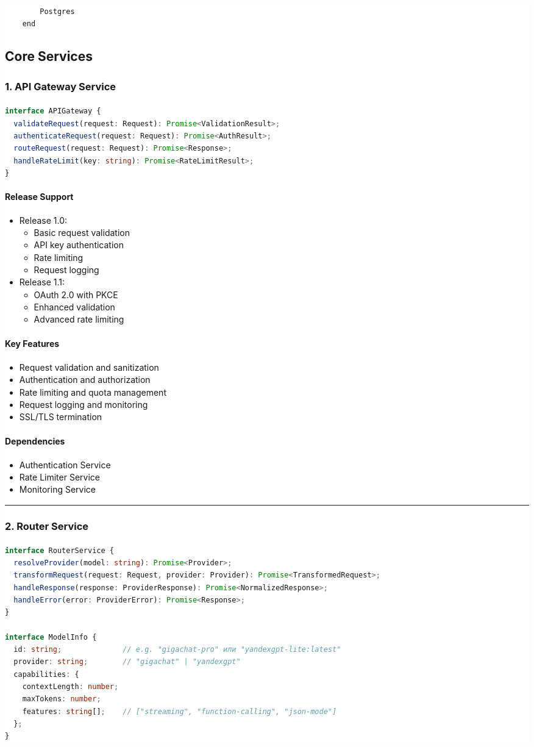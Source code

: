 ```mermaid
        Postgres
    end
```

## Core Services

### 1. API Gateway Service
```typescript
interface APIGateway {
  validateRequest(request: Request): Promise<ValidationResult>;
  authenticateRequest(request: Request): Promise<AuthResult>;
  routeRequest(request: Request): Promise<Response>;
  handleRateLimit(key: string): Promise<RateLimitResult>;
}
```

#### Release Support
- Release 1.0: 
  * Basic request validation
  * API key authentication
  * Rate limiting
  * Request logging
- Release 1.1:
  * OAuth 2.0 with PKCE
  * Enhanced validation
  * Advanced rate limiting

#### Key Features
- Request validation and sanitization
- Authentication and authorization
- Rate limiting and quota management
- Request logging and monitoring
- SSL/TLS termination

#### Dependencies
- Authentication Service
- Rate Limiter Service
- Monitoring Service

---

### 2. Router Service
```typescript
interface RouterService {
  resolveProvider(model: string): Promise<Provider>;
  transformRequest(request: Request, provider: Provider): Promise<TransformedRequest>;
  handleResponse(response: ProviderResponse): Promise<NormalizedResponse>;
  handleError(error: ProviderError): Promise<Response>;
}

interface ModelInfo {
  id: string;              // e.g. "gigachat-pro" или "yandexgpt-lite:latest"
  provider: string;        // "gigachat" | "yandexgpt"
  capabilities: {
    contextLength: number;
    maxTokens: number;
    features: string[];    // ["streaming", "function-calling", "json-mode"]
  };
}
```
